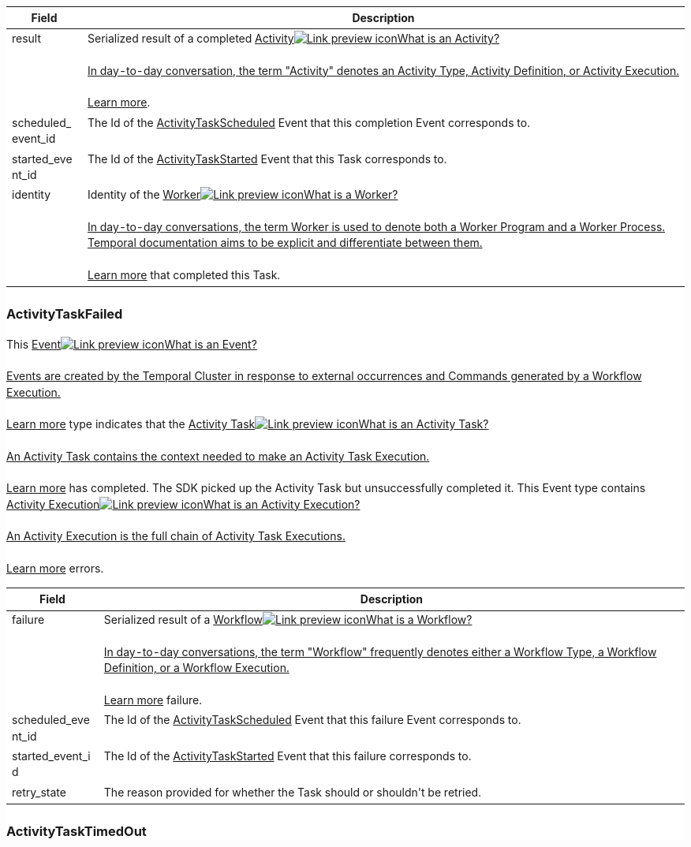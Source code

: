 | Field              | Description                                                                                                    |
|--------------------|----------------------------------------------------------------------------------------------------------------|
| result             | Serialized result of a completed <a class="tdlp" href="/activities#">Activity<span class="tdlpiw"><img src="/img/link-preview-icon.svg" alt="Link preview icon" /></span><span class="tdlpc"><span class="tdlppt">What is an Activity?</span><br /><br /><span class="tdlppd">In day-to-day conversation, the term "Activity" denotes an Activity Type, Activity Definition, or Activity Execution.</span><span class="tdlplm"><br /><br /><a class="tdlplma" href="/activities#">Learn more</a></span></span></a>.                                    |
| scheduled_event_id | The Id of the [ActivityTaskScheduled](#activitytaskscheduled) Event that this completion Event corresponds to. |
| started_event_id   | The Id of the [ActivityTaskStarted](#activitytaskstarted) Event that this Task corresponds to.                 |
| identity           | Identity of the <a class="tdlp" href="/workers#">Worker<span class="tdlpiw"><img src="/img/link-preview-icon.svg" alt="Link preview icon" /></span><span class="tdlpc"><span class="tdlppt">What is a Worker?</span><br /><br /><span class="tdlppd">In day-to-day conversations, the term Worker is used to denote both a Worker Program and a Worker Process. Temporal documentation aims to be explicit and differentiate between them.</span><span class="tdlplm"><br /><br /><a class="tdlplma" href="/workers#">Learn more</a></span></span></a> that completed this Task.                                 |

### ActivityTaskFailed

This <a class="tdlp" href="/workflows#event">Event<span class="tdlpiw"><img src="/img/link-preview-icon.svg" alt="Link preview icon" /></span><span class="tdlpc"><span class="tdlppt">What is an Event?</span><br /><br /><span class="tdlppd">Events are created by the Temporal Cluster in response to external occurrences and Commands generated by a Workflow Execution.</span><span class="tdlplm"><br /><br /><a class="tdlplma" href="/workflows#event">Learn more</a></span></span></a> type indicates that the <a class="tdlp" href="/tasks#activity-task">Activity Task<span class="tdlpiw"><img src="/img/link-preview-icon.svg" alt="Link preview icon" /></span><span class="tdlpc"><span class="tdlppt">What is an Activity Task?</span><br /><br /><span class="tdlppd">An Activity Task contains the context needed to make an Activity Task Execution.</span><span class="tdlplm"><br /><br /><a class="tdlplma" href="/tasks#activity-task">Learn more</a></span></span></a> has completed.
The SDK picked up the Activity Task but unsuccessfully completed it.
This Event type contains <a class="tdlp" href="/activities#activity-execution">Activity Execution<span class="tdlpiw"><img src="/img/link-preview-icon.svg" alt="Link preview icon" /></span><span class="tdlpc"><span class="tdlppt">What is an Activity Execution?</span><br /><br /><span class="tdlppd">An Activity Execution is the full chain of Activity Task Executions.</span><span class="tdlplm"><br /><br /><a class="tdlplma" href="/activities#activity-execution">Learn more</a></span></span></a> errors.

| Field              | Description                                                                                                 |
|--------------------|-------------------------------------------------------------------------------------------------------------|
| failure            | Serialized result of a <a class="tdlp" href="/workflows#">Workflow<span class="tdlpiw"><img src="/img/link-preview-icon.svg" alt="Link preview icon" /></span><span class="tdlpc"><span class="tdlppt">What is a Workflow?</span><br /><br /><span class="tdlppd">In day-to-day conversations, the term "Workflow" frequently denotes either a Workflow Type, a Workflow Definition, or a Workflow Execution.</span><span class="tdlplm"><br /><br /><a class="tdlplma" href="/workflows#">Learn more</a></span></span></a> failure.                                    |
| scheduled_event_id | The Id of the [ActivityTaskScheduled](#activitytaskscheduled) Event that this failure Event corresponds to. |
| started_event_id   | The Id of the [ActivityTaskStarted](#activitytaskstarted) Event that this failure corresponds to.           |
| retry_state        | The reason provided for whether the Task should or shouldn't be retried.                                    |

### ActivityTaskTimedOut
